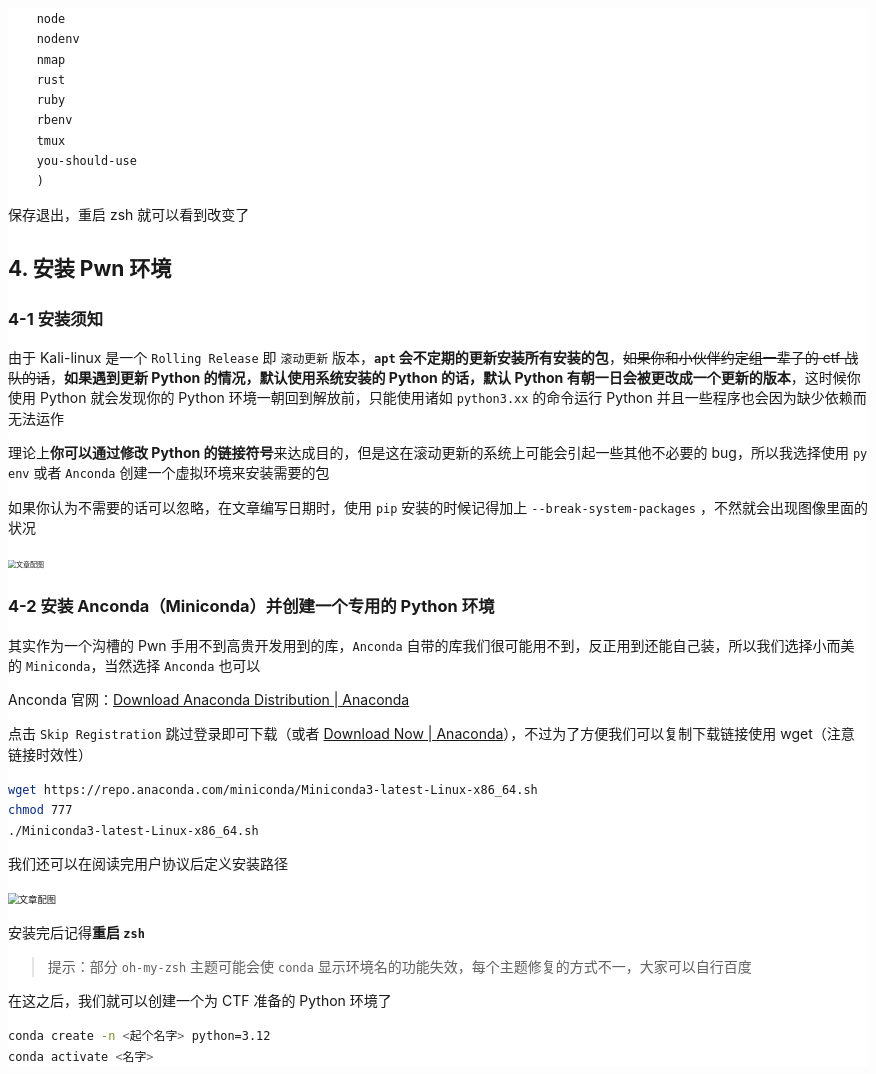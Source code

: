 ```shell
	node
	nodenv
	nmap
	rust
	ruby
	rbenv
	tmux
	you-should-use
	)
```

保存退出，重启 zsh 就可以看到改变了

## 4. 安装 Pwn 环境

### 4-1 安装须知

由于 Kali-linux 是一个 `Rolling Release` 即 `滚动更新` 版本，**`apt` 会不定期的更新安装所有安装的包**，~~如果你和小伙伴约定组一辈子的 ctf 战队的话~~，**如果遇到更新 Python 的情况，默认使用系统安装的 Python 的话，默认 Python 有朝一日会被更改成一个更新的版本**，这时候你使用 Python 就会发现你的 Python 环境一朝回到解放前，只能使用诸如 `python3.xx` 的命令运行 Python 并且一些程序也会因为缺少依赖而无法运作

理论上**你可以通过修改 Python 的链接符号**来达成目的，但是这在滚动更新的系统上可能会引起一些其他不必要的 bug，所以我选择使用 `pyenv` 或者 `Anconda` 创建一个虚拟环境来安装需要的包

如果你认为不需要的话可以忽略，在文章编写日期时，使用 `pip` 安装的时候记得加上 `--break-system-packages` ，不然就会出现图像里面的状况

<img src="https://webimage.lufiende.work/1737265305080.png" alt="文章配图" style="zoom: 50%;" />

### 4-2 安装 Anconda（Miniconda）并创建一个专用的 Python 环境

其实作为一个沟槽的 Pwn 手用不到高贵开发用到的库，`Anconda` 自带的库我们很可能用不到，反正用到还能自己装，所以我们选择小而美的 `Miniconda`，当然选择 `Anconda` 也可以

Anconda 官网：[Download Anaconda Distribution &#124; Anaconda](https://www.anaconda.com/download)

点击 `Skip Registration` 跳过登录即可下载（或者 [Download Now &#124; Anaconda](https://www.anaconda.com/download/success)），不过为了方便我们可以复制下载链接使用 wget（注意链接时效性）

```bash
wget https://repo.anaconda.com/miniconda/Miniconda3-latest-Linux-x86_64.sh
chmod 777 
./Miniconda3-latest-Linux-x86_64.sh
```

我们还可以在阅读完用户协议后定义安装路径

<img src="https://webimage.lufiende.work/1737270712877.png" alt="文章配图" style="zoom:67%;" />

安装完后记得**重启 `zsh`**

> 提示：部分 `oh-my-zsh` 主题可能会使 `conda` 显示环境名的功能失效，每个主题修复的方式不一，大家可以自行百度

在这之后，我们就可以创建一个为 CTF 准备的 Python 环境了

```bash
conda create -n <起个名字> python=3.12
conda activate <名字>
```
